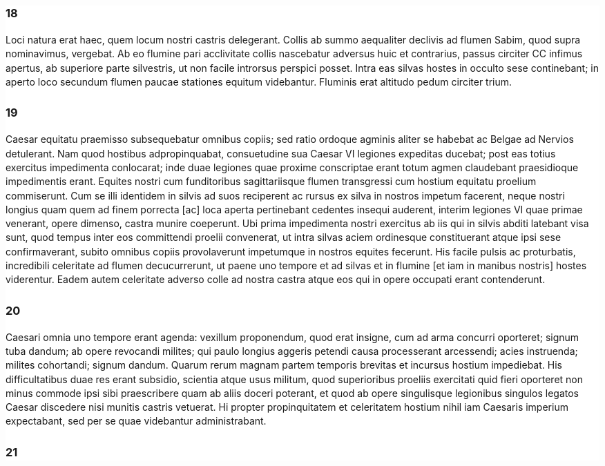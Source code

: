 ### 18

Loci natura erat haec, quem locum nostri castris
delegerant. Collis ab summo aequaliter declivis ad flumen Sabim, quod
supra nominavimus, vergebat. Ab eo flumine pari acclivitate collis
nascebatur adversus huic et contrarius, passus circiter CC infimus
apertus, ab superiore parte silvestris, ut non facile introrsus perspici
posset. Intra eas silvas hostes in occulto sese continebant; in aperto
loco secundum flumen paucae stationes equitum videbantur. Fluminis erat
altitudo pedum circiter trium.

### 19

Caesar equitatu praemisso subsequebatur omnibus copiis;
sed ratio ordoque agminis aliter se habebat ac Belgae ad Nervios
detulerant. Nam quod hostibus adpropinquabat, consuetudine sua Caesar VI
legiones expeditas ducebat; post eas totius exercitus impedimenta
conlocarat; inde duae legiones quae proxime conscriptae erant totum
agmen claudebant praesidioque impedimentis erant. Equites nostri cum
funditoribus sagittariisque flumen transgressi cum hostium equitatu
proelium commiserunt. Cum se illi identidem in silvis ad suos reciperent
ac rursus ex silva in nostros impetum facerent, neque nostri longius
quam quem ad finem porrecta [ac] loca aperta pertinebant cedentes
insequi auderent, interim legiones VI quae primae venerant, opere
dimenso, castra munire coeperunt. Ubi prima impedimenta nostri exercitus
ab iis qui in silvis abditi latebant visa sunt, quod tempus inter eos
committendi proelii convenerat, ut intra silvas aciem ordinesque
constituerant atque ipsi sese confirmaverant, subito omnibus copiis
provolaverunt impetumque in nostros equites fecerunt. His facile pulsis
ac proturbatis, incredibili celeritate ad flumen decucurrerunt, ut paene
uno tempore et ad silvas et in flumine [et iam in manibus nostris]
hostes viderentur. Eadem autem celeritate adverso colle ad nostra castra
atque eos qui in opere occupati erant contenderunt.

### 20

Caesari omnia uno tempore erant agenda: vexillum
proponendum, quod erat insigne, cum ad arma concurri oporteret; signum
tuba dandum; ab opere revocandi milites; qui paulo longius aggeris
petendi causa processerant arcessendi; acies instruenda; milites
cohortandi; signum dandum. Quarum rerum magnam partem temporis brevitas
et incursus hostium impediebat. His difficultatibus duae res erant
subsidio, scientia atque usus militum, quod superioribus proeliis
exercitati quid fieri oporteret non minus commode ipsi sibi praescribere
quam ab aliis doceri poterant, et quod ab opere singulisque legionibus
singulos legatos Caesar discedere nisi munitis castris vetuerat. Hi
propter propinquitatem et celeritatem hostium nihil iam Caesaris
imperium expectabant, sed per se quae videbantur administrabant.

### 21
